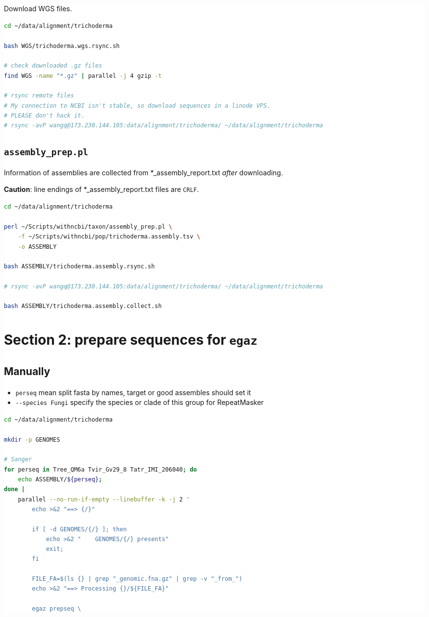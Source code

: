 Download WGS files.

```bash
cd ~/data/alignment/trichoderma

bash WGS/trichoderma.wgs.rsync.sh

# check downloaded .gz files
find WGS -name "*.gz" | parallel -j 4 gzip -t

# rsync remote files
# My connection to NCBI isn't stable, so download sequences in a linode VPS.
# PLEASE don't hack it.
# rsync -avP wangq@173.230.144.105:data/alignment/trichoderma/ ~/data/alignment/trichoderma
```

## `assembly_prep.pl`

Information of assemblies are collected from *_assembly_report.txt *after* downloading.

**Caution**: line endings of *_assembly_report.txt files are `CRLF`.

```bash
cd ~/data/alignment/trichoderma

perl ~/Scripts/withncbi/taxon/assembly_prep.pl \
    -f ~/Scripts/withncbi/pop/trichoderma.assembly.tsv \
    -o ASSEMBLY

bash ASSEMBLY/trichoderma.assembly.rsync.sh

# rsync -avP wangq@173.230.144.105:data/alignment/trichoderma/ ~/data/alignment/trichoderma

bash ASSEMBLY/trichoderma.assembly.collect.sh

```

# Section 2: prepare sequences for `egaz`

## Manually

* `perseq` mean split fasta by names, target or good assembles should set it
* `--species Fungi` specify the species or clade of this group for RepeatMasker

```bash
cd ~/data/alignment/trichoderma

mkdir -p GENOMES

# Sanger
for perseq in Tree_QM6a Tvir_Gv29_8 Tatr_IMI_206040; do
    echo ASSEMBLY/${perseq}; 
done |
    parallel --no-run-if-empty --linebuffer -k -j 2 '
        echo >&2 "==> {/}"
        
        if [ -d GENOMES/{/} ]; then
            echo >&2 "    GENOMES/{/} presents"
            exit;
        fi
        
        FILE_FA=$(ls {} | grep "_genomic.fna.gz" | grep -v "_from_")
        echo >&2 "==> Processing {}/${FILE_FA}"

        egaz prepseq \
```

[TOC levels=1-3]: # " "